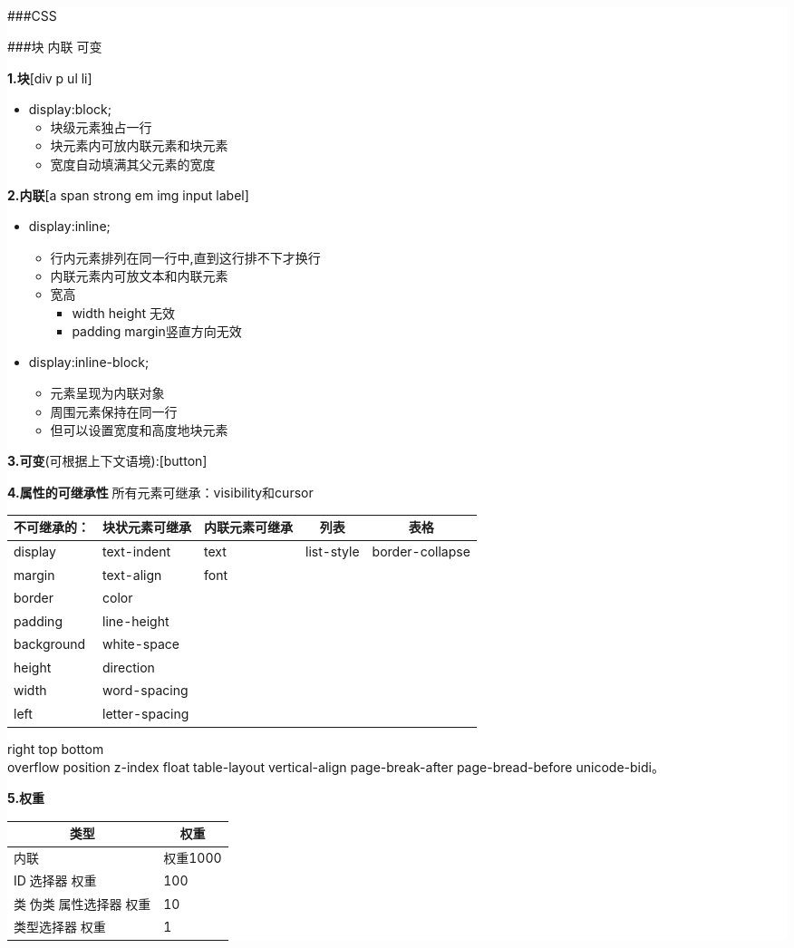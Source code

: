 ###CSS

###块 内联 可变

**1.块**[div p ul li]

- display:block;
	+ 块级元素独占一行	
	+ 块元素内可放内联元素和块元素
	+ 宽度自动填满其父元素的宽度 

**2.内联**[a span strong em img input label]

- display:inline;
	- 行内元素排列在同一行中,直到这行排不下才换行 
	- 内联元素内可放文本和内联元素
	- 宽高 
		- width height 无效
	    - padding margin竖直方向无效

- display:inline-block;
	+ 元素呈现为内联对象
	+ 周围元素保持在同一行
	+ 但可以设置宽度和高度地块元素

**3.可变**(可根据上下文语境):[button]

**4.属性的可继承性**  所有元素可继承：visibility和cursor

不可继承的： |块状元素可继承  |内联元素可继承  |列表        |表格   
-------------|----------------|----------------|------------|--------------    
display      | text-indent    |text			   |list-style  |border-collapse   
margin	     | text-align     |font
border					  	  |color
padding					  	  |line-height
background				  	  |white-space
height					  	  |direction
width    				  	  |word-spacing
left						  |letter-spacing
right
top 
bottom  				  	  
overflow
position
z-index
float
table-layout
vertical-align
page-break-after 
page-bread-before
unicode-bidi。

**5.权重** 

类型                     |权重
-------------------------|------
内联                     |权重1000
ID 选择器 权重           |100
类 伪类 属性选择器 权重  |10 
类型选择器 权重			 |1
